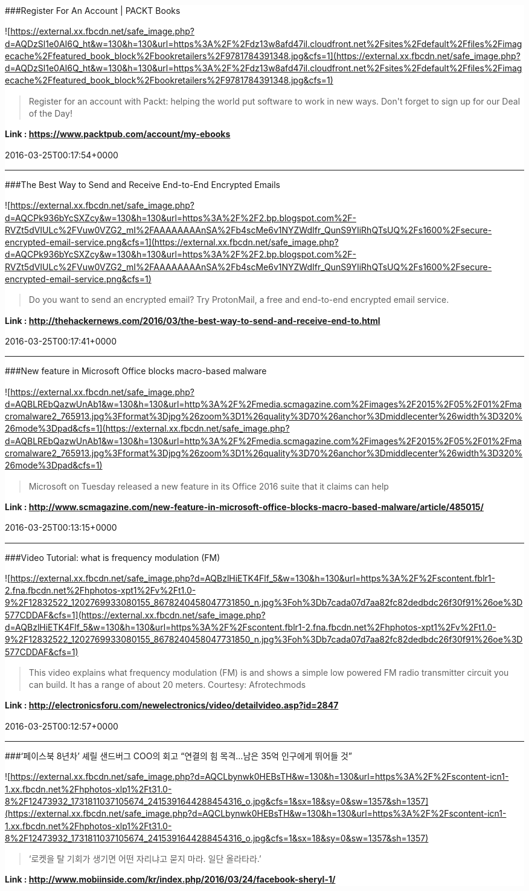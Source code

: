 ###Register For An Account | PACKT Books

![https://external.xx.fbcdn.net/safe_image.php?d=AQDzSl1e0AI6Q_ht&w=130&h=130&url=https%3A%2F%2Fdz13w8afd47il.cloudfront.net%2Fsites%2Fdefault%2Ffiles%2Fimagecache%2Ffeatured_book_block%2Fbookretailers%2F9781784391348.jpg&cfs=1](https://external.xx.fbcdn.net/safe_image.php?d=AQDzSl1e0AI6Q_ht&w=130&h=130&url=https%3A%2F%2Fdz13w8afd47il.cloudfront.net%2Fsites%2Fdefault%2Ffiles%2Fimagecache%2Ffeatured_book_block%2Fbookretailers%2F9781784391348.jpg&cfs=1)

>Register for an account with Packt: helping the world put software to work in new ways. Don't forget to sign up for our Deal of the Day!

**Link : <https://www.packtpub.com/account/my-ebooks>**

2016-03-25T00:17:54+0000

---

###The Best Way to Send and Receive End-to-End Encrypted Emails

![https://external.xx.fbcdn.net/safe_image.php?d=AQCPk936bYcSXZcy&w=130&h=130&url=https%3A%2F%2F2.bp.blogspot.com%2F-RVZt5dVIULc%2FVuw0VZG2_mI%2FAAAAAAAAnSA%2Fb4scMe6v1NYZWdIfr_QunS9YIiRhQTsUQ%2Fs1600%2Fsecure-encrypted-email-service.png&cfs=1](https://external.xx.fbcdn.net/safe_image.php?d=AQCPk936bYcSXZcy&w=130&h=130&url=https%3A%2F%2F2.bp.blogspot.com%2F-RVZt5dVIULc%2FVuw0VZG2_mI%2FAAAAAAAAnSA%2Fb4scMe6v1NYZWdIfr_QunS9YIiRhQTsUQ%2Fs1600%2Fsecure-encrypted-email-service.png&cfs=1)

>Do you want to send an encrypted email? Try ProtonMail, a free and end-to-end encrypted email service.

**Link : <http://thehackernews.com/2016/03/the-best-way-to-send-and-receive-end-to.html>**

2016-03-25T00:17:41+0000

---

###New feature in Microsoft Office blocks macro-based malware

![https://external.xx.fbcdn.net/safe_image.php?d=AQBLREbQazwUnAb1&w=130&h=130&url=http%3A%2F%2Fmedia.scmagazine.com%2Fimages%2F2015%2F05%2F01%2Fmacromalware2_765913.jpg%3Fformat%3Djpg%26zoom%3D1%26quality%3D70%26anchor%3Dmiddlecenter%26width%3D320%26mode%3Dpad&cfs=1](https://external.xx.fbcdn.net/safe_image.php?d=AQBLREbQazwUnAb1&w=130&h=130&url=http%3A%2F%2Fmedia.scmagazine.com%2Fimages%2F2015%2F05%2F01%2Fmacromalware2_765913.jpg%3Fformat%3Djpg%26zoom%3D1%26quality%3D70%26anchor%3Dmiddlecenter%26width%3D320%26mode%3Dpad&cfs=1)

>Microsoft on Tuesday released a new feature in its Office 2016 suite that it claims can help

**Link : <http://www.scmagazine.com/new-feature-in-microsoft-office-blocks-macro-based-malware/article/485015/>**

2016-03-25T00:13:15+0000

---

###Video Tutorial: what is frequency modulation (FM)

![https://external.xx.fbcdn.net/safe_image.php?d=AQBzlHiETK4Flf_5&w=130&h=130&url=https%3A%2F%2Fscontent.fblr1-2.fna.fbcdn.net%2Fhphotos-xpt1%2Fv%2Ft1.0-9%2F12832522_1202769933080155_8678240458047731850_n.jpg%3Foh%3Db7cada07d7aa82fc82dedbdc26f30f91%26oe%3D577CDDAF&cfs=1](https://external.xx.fbcdn.net/safe_image.php?d=AQBzlHiETK4Flf_5&w=130&h=130&url=https%3A%2F%2Fscontent.fblr1-2.fna.fbcdn.net%2Fhphotos-xpt1%2Fv%2Ft1.0-9%2F12832522_1202769933080155_8678240458047731850_n.jpg%3Foh%3Db7cada07d7aa82fc82dedbdc26f30f91%26oe%3D577CDDAF&cfs=1)

>This video explains what frequency modulation (FM) is and shows a simple low powered FM radio transmitter circuit you can build. It has a range of about 20 meters. Courtesy: Afrotechmods

**Link : <http://electronicsforu.com/newelectronics/video/detailvideo.asp?id=2847>**

2016-03-25T00:12:57+0000

---

###‘페이스북 8년차’ 셰릴 샌드버그 COO의 회고 “연결의 힘 목격…남은 35억 인구에게 뛰어들 것”

![https://external.xx.fbcdn.net/safe_image.php?d=AQCLbynwk0HEBsTH&w=130&h=130&url=https%3A%2F%2Fscontent-icn1-1.xx.fbcdn.net%2Fhphotos-xlp1%2Ft31.0-8%2F12473932_1731811037105674_2415391644288454316_o.jpg&cfs=1&sx=18&sy=0&sw=1357&sh=1357](https://external.xx.fbcdn.net/safe_image.php?d=AQCLbynwk0HEBsTH&w=130&h=130&url=https%3A%2F%2Fscontent-icn1-1.xx.fbcdn.net%2Fhphotos-xlp1%2Ft31.0-8%2F12473932_1731811037105674_2415391644288454316_o.jpg&cfs=1&sx=18&sy=0&sw=1357&sh=1357)

>‘로켓을 탈 기회가 생기면 어떤 자리냐고 묻지 마라. 일단 올라타라.’

**Link : <http://www.mobiinside.com/kr/index.php/2016/03/24/facebook-sheryl-1/>**
